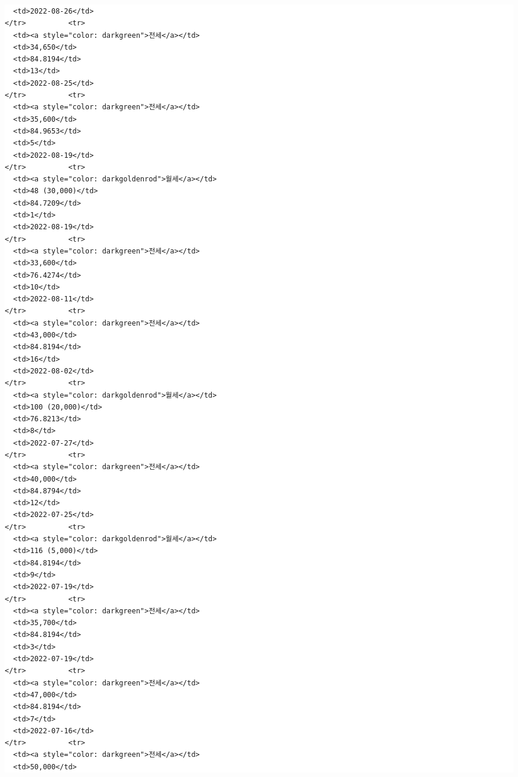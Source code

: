       <td>2022-08-26</td>
    </tr>          <tr>
      <td><a style="color: darkgreen">전세</a></td>
      <td>34,650</td>
      <td>84.8194</td>
      <td>13</td>
      <td>2022-08-25</td>
    </tr>          <tr>
      <td><a style="color: darkgreen">전세</a></td>
      <td>35,600</td>
      <td>84.9653</td>
      <td>5</td>
      <td>2022-08-19</td>
    </tr>          <tr>
      <td><a style="color: darkgoldenrod">월세</a></td>
      <td>48 (30,000)</td>
      <td>84.7209</td>
      <td>1</td>
      <td>2022-08-19</td>
    </tr>          <tr>
      <td><a style="color: darkgreen">전세</a></td>
      <td>33,600</td>
      <td>76.4274</td>
      <td>10</td>
      <td>2022-08-11</td>
    </tr>          <tr>
      <td><a style="color: darkgreen">전세</a></td>
      <td>43,000</td>
      <td>84.8194</td>
      <td>16</td>
      <td>2022-08-02</td>
    </tr>          <tr>
      <td><a style="color: darkgoldenrod">월세</a></td>
      <td>100 (20,000)</td>
      <td>76.8213</td>
      <td>8</td>
      <td>2022-07-27</td>
    </tr>          <tr>
      <td><a style="color: darkgreen">전세</a></td>
      <td>40,000</td>
      <td>84.8794</td>
      <td>12</td>
      <td>2022-07-25</td>
    </tr>          <tr>
      <td><a style="color: darkgoldenrod">월세</a></td>
      <td>116 (5,000)</td>
      <td>84.8194</td>
      <td>9</td>
      <td>2022-07-19</td>
    </tr>          <tr>
      <td><a style="color: darkgreen">전세</a></td>
      <td>35,700</td>
      <td>84.8194</td>
      <td>3</td>
      <td>2022-07-19</td>
    </tr>          <tr>
      <td><a style="color: darkgreen">전세</a></td>
      <td>47,000</td>
      <td>84.8194</td>
      <td>7</td>
      <td>2022-07-16</td>
    </tr>          <tr>
      <td><a style="color: darkgreen">전세</a></td>
      <td>50,000</td>